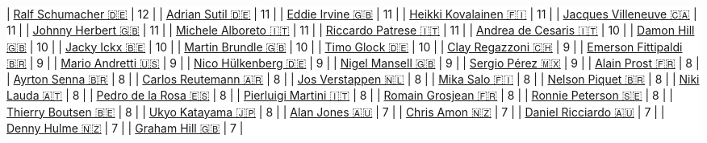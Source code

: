 | [Ralf Schumacher 🇩🇪](/f1/drivers/ralf_schumacher) | 12 |
| [Adrian Sutil 🇩🇪](/f1/drivers/sutil) | 11 |
| [Eddie Irvine 🇬🇧](/f1/drivers/irvine) | 11 |
| [Heikki Kovalainen 🇫🇮](/f1/drivers/kovalainen) | 11 |
| [Jacques Villeneuve 🇨🇦](/f1/drivers/villeneuve) | 11 |
| [Johnny Herbert 🇬🇧](/f1/drivers/herbert) | 11 |
| [Michele Alboreto 🇮🇹](/f1/drivers/alboreto) | 11 |
| [Riccardo Patrese 🇮🇹](/f1/drivers/patrese) | 11 |
| [Andrea de Cesaris 🇮🇹](/f1/drivers/cesaris) | 10 |
| [Damon Hill 🇬🇧](/f1/drivers/damon_hill) | 10 |
| [Jacky Ickx 🇧🇪](/f1/drivers/ickx) | 10 |
| [Martin Brundle 🇬🇧](/f1/drivers/brundle) | 10 |
| [Timo Glock 🇩🇪](/f1/drivers/glock) | 10 |
| [Clay Regazzoni 🇨🇭](/f1/drivers/regazzoni) | 9 |
| [Emerson Fittipaldi 🇧🇷](/f1/drivers/emerson_fittipaldi) | 9 |
| [Mario Andretti 🇺🇸](/f1/drivers/mario_andretti) | 9 |
| [Nico Hülkenberg 🇩🇪](/f1/drivers/hulkenberg) | 9 |
| [Nigel Mansell 🇬🇧](/f1/drivers/mansell) | 9 |
| [Sergio Pérez 🇲🇽](/f1/drivers/perez) | 9 |
| [Alain Prost 🇫🇷](/f1/drivers/prost) | 8 |
| [Ayrton Senna 🇧🇷](/f1/drivers/senna) | 8 |
| [Carlos Reutemann 🇦🇷](/f1/drivers/reutemann) | 8 |
| [Jos Verstappen 🇳🇱](/f1/drivers/verstappen) | 8 |
| [Mika Salo 🇫🇮](/f1/drivers/salo) | 8 |
| [Nelson Piquet 🇧🇷](/f1/drivers/piquet) | 8 |
| [Niki Lauda 🇦🇹](/f1/drivers/lauda) | 8 |
| [Pedro de la Rosa 🇪🇸](/f1/drivers/rosa) | 8 |
| [Pierluigi Martini 🇮🇹](/f1/drivers/martini) | 8 |
| [Romain Grosjean 🇫🇷](/f1/drivers/grosjean) | 8 |
| [Ronnie Peterson 🇸🇪](/f1/drivers/peterson) | 8 |
| [Thierry Boutsen 🇧🇪](/f1/drivers/boutsen) | 8 |
| [Ukyo Katayama 🇯🇵](/f1/drivers/katayama) | 8 |
| [Alan Jones 🇦🇺](/f1/drivers/jones) | 7 |
| [Chris Amon 🇳🇿](/f1/drivers/amon) | 7 |
| [Daniel Ricciardo 🇦🇺](/f1/drivers/ricciardo) | 7 |
| [Denny Hulme 🇳🇿](/f1/drivers/hulme) | 7 |
| [Graham Hill 🇬🇧](/f1/drivers/hill) | 7 |